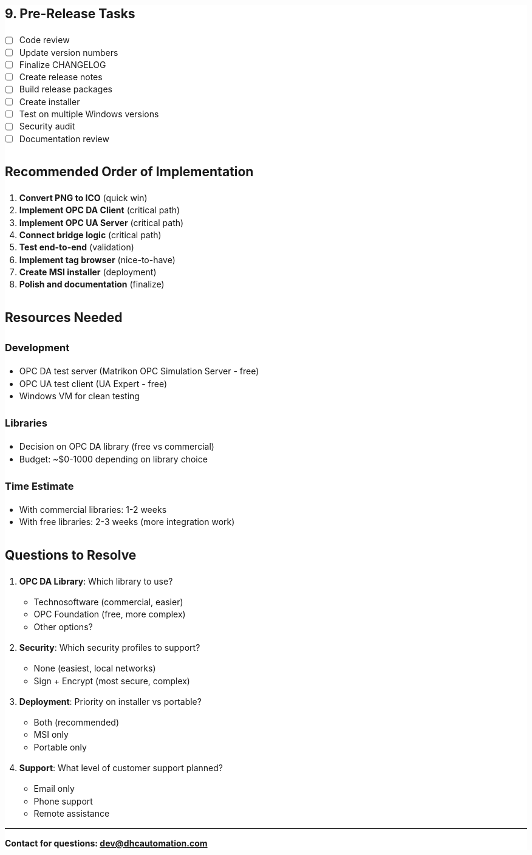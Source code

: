 ## 9. Pre-Release Tasks

- [ ] Code review
- [ ] Update version numbers
- [ ] Finalize CHANGELOG
- [ ] Create release notes
- [ ] Build release packages
- [ ] Create installer
- [ ] Test on multiple Windows versions
- [ ] Security audit
- [ ] Documentation review

## Recommended Order of Implementation

1. **Convert PNG to ICO** (quick win)
2. **Implement OPC DA Client** (critical path)
3. **Implement OPC UA Server** (critical path)
4. **Connect bridge logic** (critical path)
5. **Test end-to-end** (validation)
6. **Implement tag browser** (nice-to-have)
7. **Create MSI installer** (deployment)
8. **Polish and documentation** (finalize)

## Resources Needed

### Development
- OPC DA test server (Matrikon OPC Simulation Server - free)
- OPC UA test client (UA Expert - free)
- Windows VM for clean testing

### Libraries
- Decision on OPC DA library (free vs commercial)
- Budget: ~$0-1000 depending on library choice

### Time Estimate
- With commercial libraries: 1-2 weeks
- With free libraries: 2-3 weeks (more integration work)

## Questions to Resolve

1. **OPC DA Library**: Which library to use?
   - Technosoftware (commercial, easier)
   - OPC Foundation (free, more complex)
   - Other options?

2. **Security**: Which security profiles to support?
   - None (easiest, local networks)
   - Sign + Encrypt (most secure, complex)

3. **Deployment**: Priority on installer vs portable?
   - Both (recommended)
   - MSI only
   - Portable only

4. **Support**: What level of customer support planned?
   - Email only
   - Phone support
   - Remote assistance

---

**Contact for questions: dev@dhcautomation.com**
